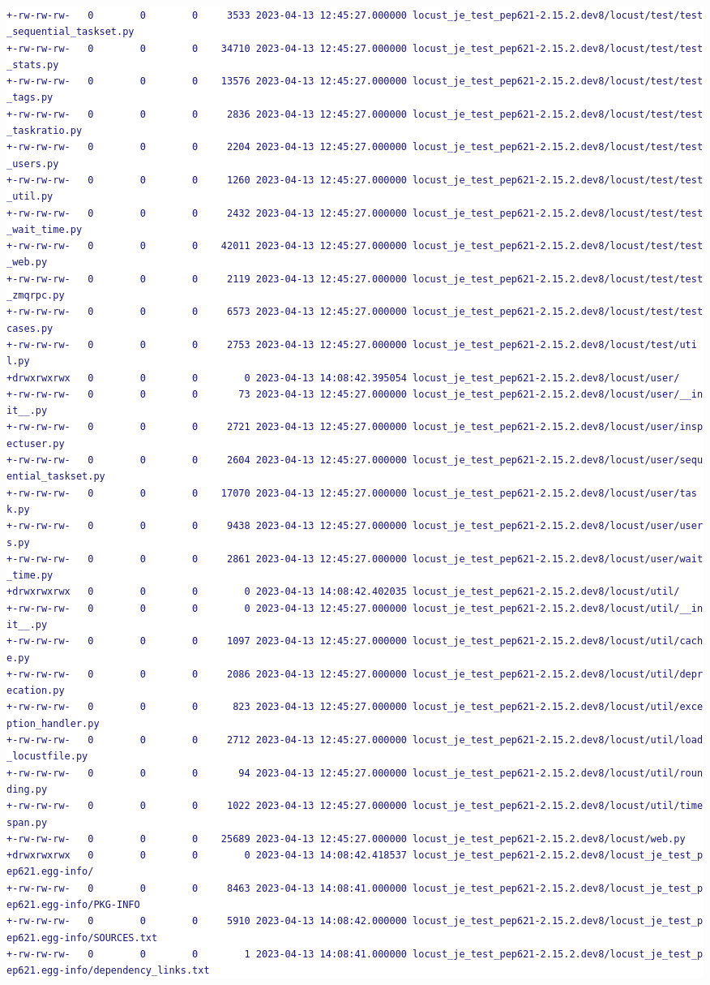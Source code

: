 ```diff
+-rw-rw-rw-   0        0        0     3533 2023-04-13 12:45:27.000000 locust_je_test_pep621-2.15.2.dev8/locust/test/test_sequential_taskset.py
+-rw-rw-rw-   0        0        0    34710 2023-04-13 12:45:27.000000 locust_je_test_pep621-2.15.2.dev8/locust/test/test_stats.py
+-rw-rw-rw-   0        0        0    13576 2023-04-13 12:45:27.000000 locust_je_test_pep621-2.15.2.dev8/locust/test/test_tags.py
+-rw-rw-rw-   0        0        0     2836 2023-04-13 12:45:27.000000 locust_je_test_pep621-2.15.2.dev8/locust/test/test_taskratio.py
+-rw-rw-rw-   0        0        0     2204 2023-04-13 12:45:27.000000 locust_je_test_pep621-2.15.2.dev8/locust/test/test_users.py
+-rw-rw-rw-   0        0        0     1260 2023-04-13 12:45:27.000000 locust_je_test_pep621-2.15.2.dev8/locust/test/test_util.py
+-rw-rw-rw-   0        0        0     2432 2023-04-13 12:45:27.000000 locust_je_test_pep621-2.15.2.dev8/locust/test/test_wait_time.py
+-rw-rw-rw-   0        0        0    42011 2023-04-13 12:45:27.000000 locust_je_test_pep621-2.15.2.dev8/locust/test/test_web.py
+-rw-rw-rw-   0        0        0     2119 2023-04-13 12:45:27.000000 locust_je_test_pep621-2.15.2.dev8/locust/test/test_zmqrpc.py
+-rw-rw-rw-   0        0        0     6573 2023-04-13 12:45:27.000000 locust_je_test_pep621-2.15.2.dev8/locust/test/testcases.py
+-rw-rw-rw-   0        0        0     2753 2023-04-13 12:45:27.000000 locust_je_test_pep621-2.15.2.dev8/locust/test/util.py
+drwxrwxrwx   0        0        0        0 2023-04-13 14:08:42.395054 locust_je_test_pep621-2.15.2.dev8/locust/user/
+-rw-rw-rw-   0        0        0       73 2023-04-13 12:45:27.000000 locust_je_test_pep621-2.15.2.dev8/locust/user/__init__.py
+-rw-rw-rw-   0        0        0     2721 2023-04-13 12:45:27.000000 locust_je_test_pep621-2.15.2.dev8/locust/user/inspectuser.py
+-rw-rw-rw-   0        0        0     2604 2023-04-13 12:45:27.000000 locust_je_test_pep621-2.15.2.dev8/locust/user/sequential_taskset.py
+-rw-rw-rw-   0        0        0    17070 2023-04-13 12:45:27.000000 locust_je_test_pep621-2.15.2.dev8/locust/user/task.py
+-rw-rw-rw-   0        0        0     9438 2023-04-13 12:45:27.000000 locust_je_test_pep621-2.15.2.dev8/locust/user/users.py
+-rw-rw-rw-   0        0        0     2861 2023-04-13 12:45:27.000000 locust_je_test_pep621-2.15.2.dev8/locust/user/wait_time.py
+drwxrwxrwx   0        0        0        0 2023-04-13 14:08:42.402035 locust_je_test_pep621-2.15.2.dev8/locust/util/
+-rw-rw-rw-   0        0        0        0 2023-04-13 12:45:27.000000 locust_je_test_pep621-2.15.2.dev8/locust/util/__init__.py
+-rw-rw-rw-   0        0        0     1097 2023-04-13 12:45:27.000000 locust_je_test_pep621-2.15.2.dev8/locust/util/cache.py
+-rw-rw-rw-   0        0        0     2086 2023-04-13 12:45:27.000000 locust_je_test_pep621-2.15.2.dev8/locust/util/deprecation.py
+-rw-rw-rw-   0        0        0      823 2023-04-13 12:45:27.000000 locust_je_test_pep621-2.15.2.dev8/locust/util/exception_handler.py
+-rw-rw-rw-   0        0        0     2712 2023-04-13 12:45:27.000000 locust_je_test_pep621-2.15.2.dev8/locust/util/load_locustfile.py
+-rw-rw-rw-   0        0        0       94 2023-04-13 12:45:27.000000 locust_je_test_pep621-2.15.2.dev8/locust/util/rounding.py
+-rw-rw-rw-   0        0        0     1022 2023-04-13 12:45:27.000000 locust_je_test_pep621-2.15.2.dev8/locust/util/timespan.py
+-rw-rw-rw-   0        0        0    25689 2023-04-13 12:45:27.000000 locust_je_test_pep621-2.15.2.dev8/locust/web.py
+drwxrwxrwx   0        0        0        0 2023-04-13 14:08:42.418537 locust_je_test_pep621-2.15.2.dev8/locust_je_test_pep621.egg-info/
+-rw-rw-rw-   0        0        0     8463 2023-04-13 14:08:41.000000 locust_je_test_pep621-2.15.2.dev8/locust_je_test_pep621.egg-info/PKG-INFO
+-rw-rw-rw-   0        0        0     5910 2023-04-13 14:08:42.000000 locust_je_test_pep621-2.15.2.dev8/locust_je_test_pep621.egg-info/SOURCES.txt
+-rw-rw-rw-   0        0        0        1 2023-04-13 14:08:41.000000 locust_je_test_pep621-2.15.2.dev8/locust_je_test_pep621.egg-info/dependency_links.txt
```